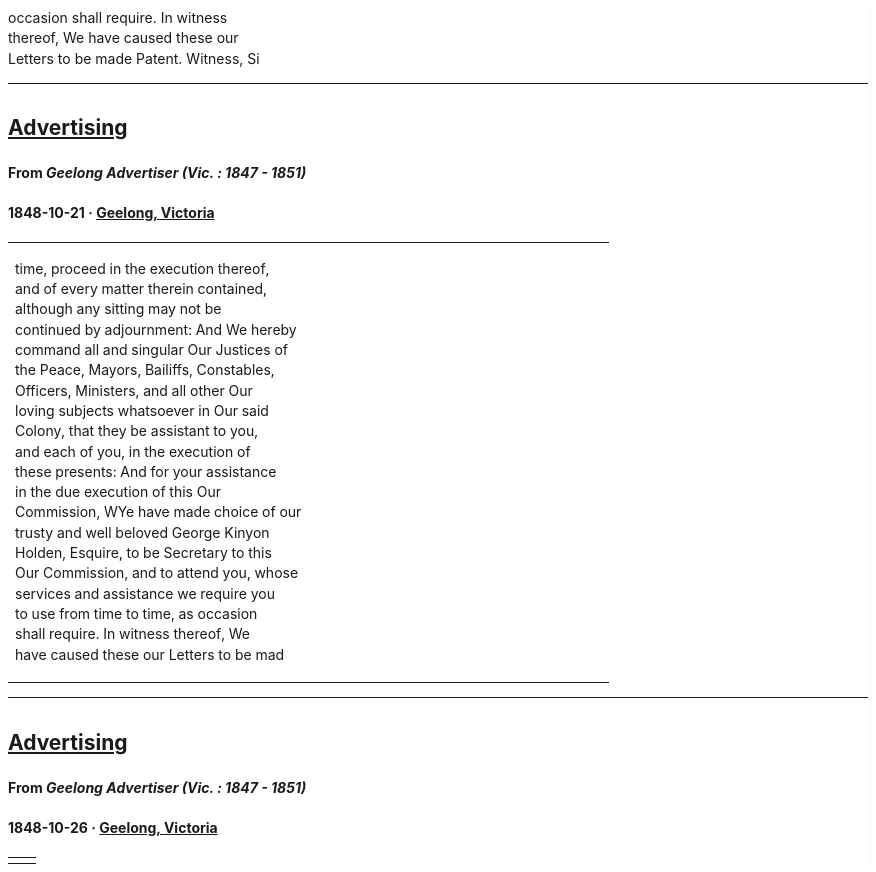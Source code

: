 occasion shall require. In witness  
thereof, We have caused these our  
Letters to be made Patent. Witness, Si
</td></tr></table>

---

## [Advertising](http://trove.nla.gov.au/ndp/del/article/93137698)

#### From _Geelong Advertiser (Vic. : 1847 - 1851)_

#### 1848-10-21 &middot; [Geelong, Victoria](http://dbpedia.org/resource/Geelong)

<table style="width: 100%;"><tr><td style="width: 50%">

  
time, proceed in the execution thereof,  
and of every matter therein contained,  
although any sitting may not be  
continued by adjournment: And We hereby  
command all and singular Our Justices of  
the Peace, Mayors, Bailiffs, Constables,  
Officers, Ministers, and all other Our  
loving subjects whatsoever in Our said  
Colony, that they be assistant to you,  
and each of you, in the execution of  
these presents: And for your assistance  
in the due execution of this Our  
Commission, WYe have made choice of our  
trusty and well beloved George Kinyon  
Holden, Esquire, to be Secretary to this  
Our Commission, and to attend you, whose  
services and assistance we require you  
to use from time to time, as occasion  
shall require. In witness thereof, We  
have caused these our Letters to be mad
</td></tr></table>

---

## [Advertising](http://trove.nla.gov.au/ndp/del/article/93136679)

#### From _Geelong Advertiser (Vic. : 1847 - 1851)_

#### 1848-10-26 &middot; [Geelong, Victoria](http://dbpedia.org/resource/Geelong)

<table style="width: 100%;"><tr><td style="width: 50%">

  